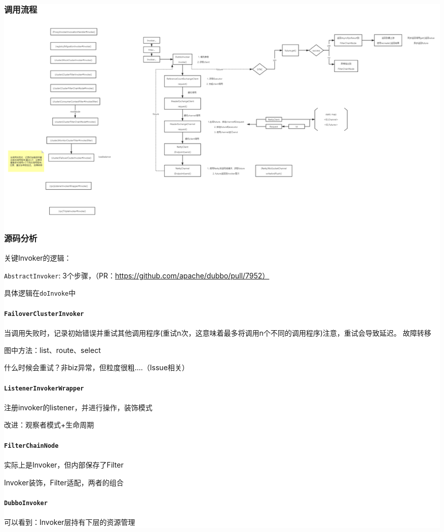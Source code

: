 ### 调用流程

![triple-invoke调用](./slides/triple-invoke调用.png)

### 源码分析

关键Invoker的逻辑：

`AbstractInvoker`: 3个步骤，（PR：https://github.com/apache/dubbo/pull/7952）

具体逻辑在`doInvoke`中

#### `FailoverClusterInvoker`

当调用失败时，记录初始错误并重试其他调用程序(重试n次，这意味着最多将调用n个不同的调用程序)注意，重试会导致延迟。 故障转移

图中方法：list、route、select

什么时候会重试？非biz异常，但粒度很粗....（Issue相关）

#### `ListenerInvokerWrapper`

注册invoker的listener，并进行操作，装饰模式

改进：观察者模式+生命周期

#### `FilterChainNode`

实际上是Invoker，但内部保存了Filter

Invoker装饰，Filter适配，两者的组合

#### `DubboInvoker`

可以看到：Invoker层持有下层的资源管理

